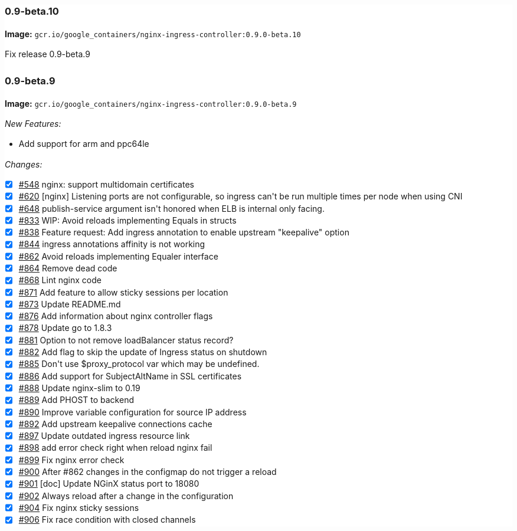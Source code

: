 
### 0.9-beta.10

**Image:**  `gcr.io/google_containers/nginx-ingress-controller:0.9.0-beta.10`

Fix release 0.9-beta.9

### 0.9-beta.9

**Image:**  `gcr.io/google_containers/nginx-ingress-controller:0.9.0-beta.9`

*New Features:*

- Add support for arm and ppc64le


*Changes:*

- [X] [#548](https://github.com/kubernetes/ingress/pull/548) nginx: support multidomain certificates
- [X] [#620](https://github.com/kubernetes/ingress/pull/620) [nginx] Listening ports are not configurable, so ingress can't be run multiple times per node when using CNI
- [X] [#648](https://github.com/kubernetes/ingress/pull/648) publish-service argument isn't honored when ELB is internal only facing.
- [X] [#833](https://github.com/kubernetes/ingress/pull/833) WIP: Avoid reloads implementing Equals in structs
- [X] [#838](https://github.com/kubernetes/ingress/pull/838) Feature request: Add ingress annotation to enable upstream "keepalive" option
- [X] [#844](https://github.com/kubernetes/ingress/pull/844) ingress annotations affinity is not working
- [X] [#862](https://github.com/kubernetes/ingress/pull/862) Avoid reloads implementing Equaler interface
- [X] [#864](https://github.com/kubernetes/ingress/pull/864) Remove dead code
- [X] [#868](https://github.com/kubernetes/ingress/pull/868) Lint nginx code
- [X] [#871](https://github.com/kubernetes/ingress/pull/871) Add feature to allow sticky sessions per location
- [X] [#873](https://github.com/kubernetes/ingress/pull/873) Update README.md
- [X] [#876](https://github.com/kubernetes/ingress/pull/876) Add information about nginx controller flags
- [X] [#878](https://github.com/kubernetes/ingress/pull/878) Update go to 1.8.3
- [X] [#881](https://github.com/kubernetes/ingress/pull/881) Option to not remove loadBalancer status record?
- [X] [#882](https://github.com/kubernetes/ingress/pull/882) Add flag to skip the update of Ingress status on shutdown
- [X] [#885](https://github.com/kubernetes/ingress/pull/885) Don't use $proxy_protocol var which may be undefined.
- [X] [#886](https://github.com/kubernetes/ingress/pull/886) Add support for SubjectAltName in SSL certificates
- [X] [#888](https://github.com/kubernetes/ingress/pull/888) Update nginx-slim to 0.19
- [X] [#889](https://github.com/kubernetes/ingress/pull/889) Add PHOST to backend
- [X] [#890](https://github.com/kubernetes/ingress/pull/890) Improve variable configuration for source IP address
- [X] [#892](https://github.com/kubernetes/ingress/pull/892) Add upstream keepalive connections cache
- [X] [#897](https://github.com/kubernetes/ingress/pull/897) Update outdated ingress resource link
- [X] [#898](https://github.com/kubernetes/ingress/pull/898) add error check right when reload nginx fail
- [X] [#899](https://github.com/kubernetes/ingress/pull/899) Fix nginx error check
- [X] [#900](https://github.com/kubernetes/ingress/pull/900) After #862 changes in the configmap do not trigger a reload
- [X] [#901](https://github.com/kubernetes/ingress/pull/901) [doc] Update NGinX status port to 18080
- [X] [#902](https://github.com/kubernetes/ingress/pull/902) Always reload after a change in the configuration
- [X] [#904](https://github.com/kubernetes/ingress/pull/904) Fix nginx sticky sessions
- [X] [#906](https://github.com/kubernetes/ingress/pull/906) Fix race condition with closed channels